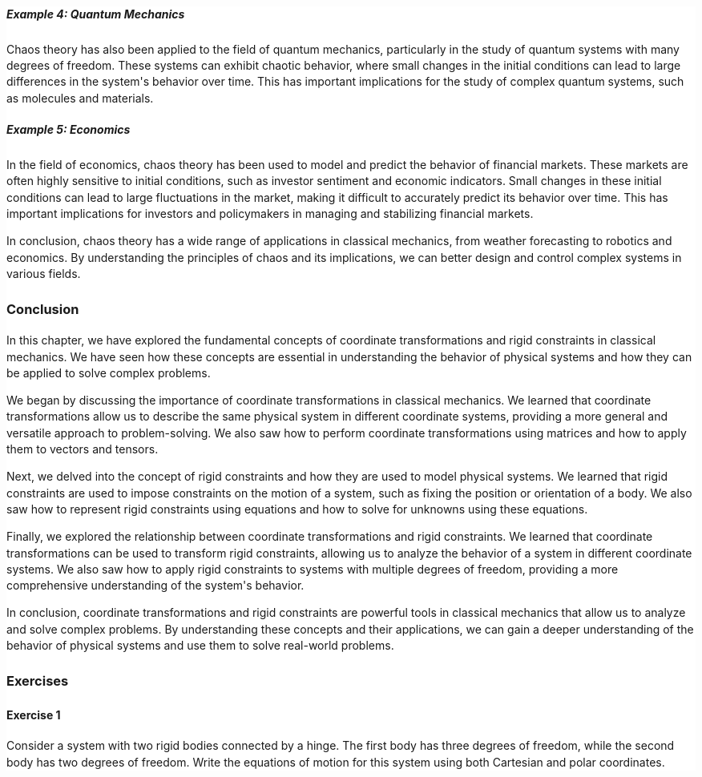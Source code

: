 ##### Example 4: Quantum Mechanics

Chaos theory has also been applied to the field of quantum mechanics, particularly in the study of quantum systems with many degrees of freedom. These systems can exhibit chaotic behavior, where small changes in the initial conditions can lead to large differences in the system's behavior over time. This has important implications for the study of complex quantum systems, such as molecules and materials.

##### Example 5: Economics

In the field of economics, chaos theory has been used to model and predict the behavior of financial markets. These markets are often highly sensitive to initial conditions, such as investor sentiment and economic indicators. Small changes in these initial conditions can lead to large fluctuations in the market, making it difficult to accurately predict its behavior over time. This has important implications for investors and policymakers in managing and stabilizing financial markets.

In conclusion, chaos theory has a wide range of applications in classical mechanics, from weather forecasting to robotics and economics. By understanding the principles of chaos and its implications, we can better design and control complex systems in various fields. 





### Conclusion

In this chapter, we have explored the fundamental concepts of coordinate transformations and rigid constraints in classical mechanics. We have seen how these concepts are essential in understanding the behavior of physical systems and how they can be applied to solve complex problems.

We began by discussing the importance of coordinate transformations in classical mechanics. We learned that coordinate transformations allow us to describe the same physical system in different coordinate systems, providing a more general and versatile approach to problem-solving. We also saw how to perform coordinate transformations using matrices and how to apply them to vectors and tensors.

Next, we delved into the concept of rigid constraints and how they are used to model physical systems. We learned that rigid constraints are used to impose constraints on the motion of a system, such as fixing the position or orientation of a body. We also saw how to represent rigid constraints using equations and how to solve for unknowns using these equations.

Finally, we explored the relationship between coordinate transformations and rigid constraints. We learned that coordinate transformations can be used to transform rigid constraints, allowing us to analyze the behavior of a system in different coordinate systems. We also saw how to apply rigid constraints to systems with multiple degrees of freedom, providing a more comprehensive understanding of the system's behavior.

In conclusion, coordinate transformations and rigid constraints are powerful tools in classical mechanics that allow us to analyze and solve complex problems. By understanding these concepts and their applications, we can gain a deeper understanding of the behavior of physical systems and use them to solve real-world problems.

### Exercises

#### Exercise 1
Consider a system with two rigid bodies connected by a hinge. The first body has three degrees of freedom, while the second body has two degrees of freedom. Write the equations of motion for this system using both Cartesian and polar coordinates.
